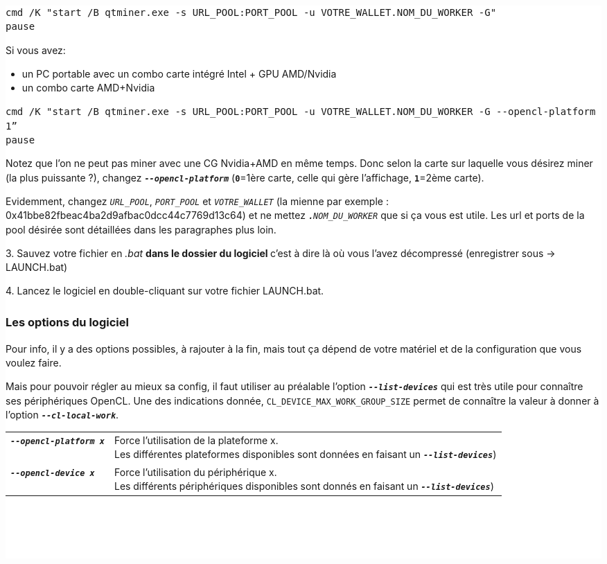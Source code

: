 <pre><span class="c6 c1">cmd /K "start /B qtminer.exe -s </span><span class="c1 c2 c18">URL_POOL</span><span class="c6 c1">:</span><span class="c1 c2 c18">PORT_POOL</span><span class="c7 c1"> </span><span class="c6 c1">-u</span><span class="c7 c1"> </span><span class="c1 c2 c18">VOTRE</span><span class="c1 c2 c18">_WALLET</span><span class="c6 c1">.</span><span class="c1 c2 c18">NOM_DU_WORKER</span><span class="c7 c1"> </span><span class="c6 c1">-G"
</span><span class="c6 c1">pause</span></pre>
<p class="c10 c24"><span class="c3 c1">Si vous avez:</span></p>

<ul class="c5 lst-kix_j2lwdifuoy79-0">
 	<li class="c10 c16"><span class="c1">un PC portable avec un combo carte intégré Intel + GPU AMD/Nvidia</span></li>
 	<li class="c10 c16"><span class="c1">un combo carte AMD+Nvidia</span></li>
</ul>
<pre class="c14"><span class="c6 c1">cmd /K "start /B qtminer.exe -s </span><span class="c1 c2 c18">URL_POOL</span><span class="c6 c1">:</span><span class="c1 c2 c18">PORT_POOL</span><span class="c7 c1"> </span><span class="c6 c1">-u</span><span class="c7 c1"> </span><span class="c1 c2 c18">VOTRE</span><span class="c1 c2 c18">_WALLET</span><span class="c6 c1">.</span><span class="c1 c2 c18">NOM_DU_WORKER</span><span class="c7 c1"> </span><span class="c6 c1">-G --opencl-platform 1”
</span><span class="c6 c1">pause</span></pre>
<p class="c10 c24"><span class="c1">Notez que l’on ne peut pas miner avec une CG Nvidia+AMD en même temps. Donc selon la carte sur laquelle vous désirez miner (la plus puissante ?), changez </span><code><strong><em><span class="c6 c1">--opencl-platform</span></em></strong></code><span class="c1 c18"><em> </em>(</span><code><strong><span class="c1 c15 c8">0</span></strong></code><span class="c1 c18">=</span><span class="c1">1ère carte, celle qui gère l’affichage, </span><code><strong><span class="c1 c15 c8">1</span></strong></code><span class="c1">=2ème carte</span><span class="c1 c18">).</span></p>
<p class="c10 c24"><span class="c1">Evidemment, changez </span><code><em><span class="c1 c2">URL_POOL</span></em></code><span class="c1">, </span><code><em><span class="c1 c2">PORT_POOL</span></em></code><span class="c1"> et </span><code><em><span class="c1 c2">VOTRE</span><span class="c1 c2">_WALLET</span></em></code> <span class="c1">(la mienne par exemple : 0x41bbe82fbeac4ba2d9afbac0dcc44c7769d13c64) et ne mettez <code><em><strong>.</strong>NOM_DU_WORKER</em></code> que si ça vous est utile. Les url et ports de la pool désirée sont détaillées dans les paragraphes plus loin.</span></p>
<p class="c10"><span class="c1">3. Sauvez votre fichier en <em>.bat</em> </span><strong><span class="c1 c8">dans le dossier du logiciel</span></strong><span class="c1"><strong> </strong>c’est à dire là où vous l’avez décompressé (enregistrer sous -&gt; LAUNCH.bat)</span></p>
<p class="c10"><span class="c1">4. Lancez le logiciel en double-cliquant sur votre fichier LAUNCH.bat.</span></p>

<h3 class="c10"><span class="c13">Les options du logiciel</span></h3>
<p class="c10"><span class="c1">Pour info, il y a des options possibles, à rajouter à la fin, mais tout ça dépend de votre matériel et de la configuration que vous voulez faire.</span></p>
<p class="c10"><span class="c1">Mais pour pouvoir régler au mieux sa config, il faut utiliser au préalable l’option </span><code><strong><em><span class="c1 c15">--list-devices</span></em></strong></code><span class="c1"> qui est très utile pour connaître ses périphériques OpenCL. Une des indications donnée, <code>CL_DEVICE_MAX_WORK_GROUP_SIZE</code> permet de connaître la valeur à donner à l’option </span><code><strong><em><span class="c1 c15">--cl-local-work</span></em></strong></code><span class="c1">.</span></p>

<table style="height: 183px" width="1091">
<tbody>
<tr>
<td><em><strong><code>--opencl-platform x</code></strong></em></td>
<td style="text-align: left">
<div>Force l’utilisation de la plateforme x.</div>
<div>Les différentes plateformes disponibles sont données en faisant un <code><strong><em>--list-devices</em></strong></code>)</div></td>
</tr>
<tr>
<td><em><strong><code>--opencl-device x</code></strong></em></td>
<td style="text-align: left">
<div>Force l’utilisation du périphérique x.</div>
<div>Les différents périphériques disponibles sont donnés en faisant un <code><strong><em>--list-devices</em></strong></code>)</div></td>
</tr>
<tr>